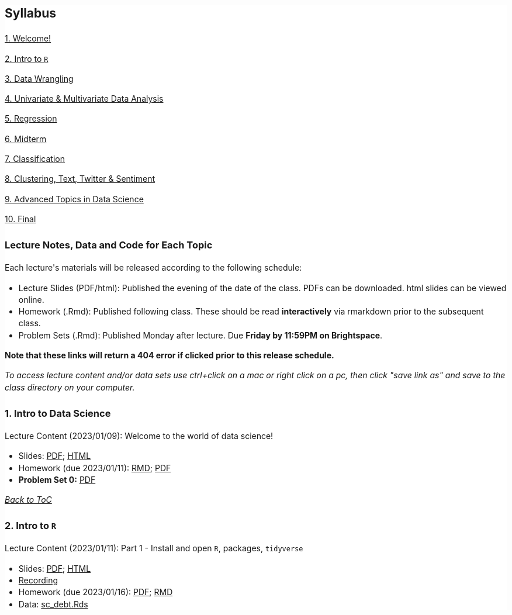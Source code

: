 ## Syllabus
[1. Welcome!](#1-intro-to-data-science)

[2. Intro to `R`](#2-intro-to-r)

[3. Data Wrangling](#3-data-wrangling)

[4. Univariate & Multivariate Data Analysis](#4-univariate--multivariate-data-analysis)

[5. Regression](#5-regression)

[6. Midterm](#6-midterm-exam)

[7. Classification](#7-classification)

[8. Clustering, Text, Twitter & Sentiment](#8-clustering--nlp)

[9. Advanced Topics in Data Science](#9-advanced-topics-in-data-science)

[10. Final](#10-final-exam)


### Lecture Notes, Data and Code for Each Topic 
Each lecture's materials will be released according to the following schedule:
* Lecture Slides (PDF/html): Published the evening of the date of the class. PDFs can be downloaded. html slides can be viewed online.
* Homework (.Rmd): Published following class. These should be read **interactively** via rmarkdown prior to the subsequent class.
* Problem Sets (.Rmd): Published Monday after lecture. Due **Friday by 11:59PM on Brightspace**.

**Note that these links will return a 404 error if clicked prior to this release schedule.**

*To access lecture content and/or data sets use ctrl+click on a mac or right click on a pc, then click "save link as" and save to the class directory on your computer.*

### 1\. Intro to Data Science

Lecture Content (2023/01/09): Welcome to the world of data science!

* Slides: [PDF](https://github.com/jbisbee1/DS1000_S2023/blob/main/Lectures/1_Intro_Data_Science/code/Intro_Data_Science_slides.pdf); [HTML](https://www.jamesbisbee.com/DS1000_S2023/Lectures/1_Intro_Data_Science/code/Intro_Data_Science_slides.html#1)
* Homework (due 2023/01/11): [RMD](https://github.com/jbisbee1/DS1000_S2023/blob/main/Lectures/1_Intro_Data_Science/code/Intro_Data_Science_hw.Rmd); [PDF](https://github.com/jbisbee1/DS1000_S2023/blob/main/Lectures/1_Intro_Data_Science/code/Intro_Data_Science_hw.pdf)
* **Problem Set 0:** [PDF](https://github.com/jbisbee1/DS1000_S2023/blob/main/Lectures/1_Intro_Data_Science/code/ds1000_problem_set_0.pdf)

*[Back to ToC](#table-of-contents)*


### 2\. Intro to `R`

Lecture Content (2023/01/11): Part 1 - Install and open `R`, packages, `tidyverse`

* Slides: [PDF](https://github.com/jbisbee1/DS1000_S2023/blob/main/Lectures/2_Intro_to_R/code/Intro_to_R_Part1_slides.pdf); [HTML](https://www.jamesbisbee.com/DS1000_S2023/Lectures/2_Intro_to_R/code/Intro_to_R_Part1_slides.html#1)
* [Recording](https://brightspace.vanderbilt.edu/d2l/le/content/403347/viewContent/2693128/View)
* Homework (due 2023/01/16): [PDF](https://github.com/jbisbee1/DS1000_S2023/blob/main/Lectures/2_Intro_to_R/code/Intro_to_R_Part1_hw.pdf);  [RMD](https://github.com/jbisbee1/DS1000_S2023/blob/main/Lectures/2_Intro_to_R/code/Intro_to_R_Part1_hw.Rmd)
* Data: [sc_debt.Rds](https://github.com/jbisbee1/DS1000_S2023/blob/main/Lectures/2_Intro_to_R/data/sc_debt.Rds)
